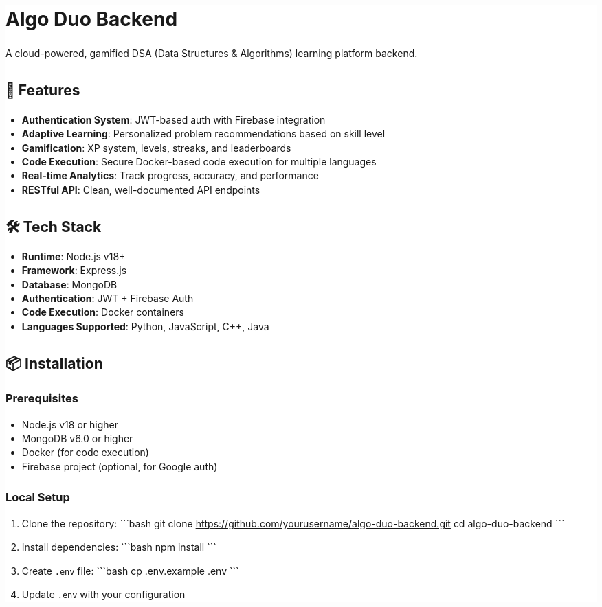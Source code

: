 # Algo Duo Backend

A cloud-powered, gamified DSA (Data Structures & Algorithms) learning platform backend.

## 🚀 Features

- **Authentication System**: JWT-based auth with Firebase integration
- **Adaptive Learning**: Personalized problem recommendations based on skill level
- **Gamification**: XP system, levels, streaks, and leaderboards
- **Code Execution**: Secure Docker-based code execution for multiple languages
- **Real-time Analytics**: Track progress, accuracy, and performance
- **RESTful API**: Clean, well-documented API endpoints

## 🛠️ Tech Stack

- **Runtime**: Node.js v18+
- **Framework**: Express.js
- **Database**: MongoDB
- **Authentication**: JWT + Firebase Auth
- **Code Execution**: Docker containers
- **Languages Supported**: Python, JavaScript, C++, Java

## 📦 Installation

### Prerequisites

- Node.js v18 or higher
- MongoDB v6.0 or higher
- Docker (for code execution)
- Firebase project (optional, for Google auth)

### Local Setup

1. Clone the repository:
\`\`\`bash
git clone https://github.com/yourusername/algo-duo-backend.git
cd algo-duo-backend
\`\`\`

2. Install dependencies:
\`\`\`bash
npm install
\`\`\`

3. Create `.env` file:
\`\`\`bash
cp .env.example .env
\`\`\`

4. Update `.env` with your configuration
